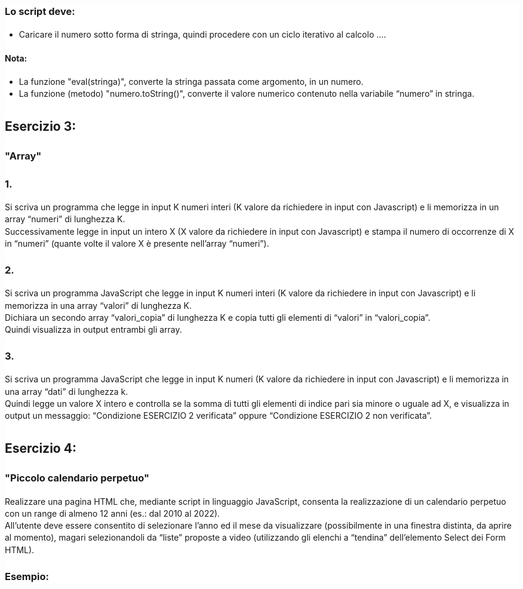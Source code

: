 ### Lo script deve:
- Caricare il numero sotto forma di stringa, quindi procedere con un ciclo iterativo al calcolo ....

#### Nota:
- La funzione "eval(stringa)", converte la stringa passata come argomento, in un numero.
- La funzione (metodo) "numero.toString()", converte il valore numerico contenuto nella variabile “numero” in stringa.

## Esercizio 3:
### "Array"
### 1.
Si scriva un programma che legge in input K numeri interi (K valore da richiedere in input con Javascript) e li memorizza in un array “numeri” di lunghezza K.
<br> Successivamente legge in input un intero X (X valore da richiedere in input con Javascript) e stampa il numero di occorrenze di X in “numeri” (quante volte il valore X è presente nell’array “numeri”).

### 2.
Si scriva un programma JavaScript che legge in input K numeri interi (K valore da richiedere in input con Javascript) e li memorizza in una array “valori” di lunghezza K.
<br> Dichiara un secondo array “valori_copia” di lunghezza K e copia tutti gli elementi di “valori” in “valori_copia”. 
<br> Quindi visualizza in output entrambi gli array.

### 3.
Si scriva un programma JavaScript che legge in input K numeri (K valore da richiedere in input con Javascript) e li memorizza in una array “dati” di lunghezza k.
<br> Quindi legge un valore X intero e controlla se la somma di tutti gli elementi di indice pari sia minore o uguale ad X, e visualizza in output un messaggio: “Condizione ESERCIZIO 2 verificata” oppure “Condizione ESERCIZIO 2 non verificata”.

## Esercizio 4:
### "Piccolo calendario perpetuo"

Realizzare una pagina HTML che, mediante script in linguaggio JavaScript, consenta la realizzazione di un calendario perpetuo con un range di almeno 12 anni (es.: dal 2010 al 2022).
<br> All’utente deve essere consentito di selezionare l’anno ed il mese da visualizzare (possibilmente in una finestra distinta, da aprire al momento), magari selezionandoli da “liste” proposte a video (utilizzando gli elenchi a “tendina” dell’elemento Select dei Form HTML).

### Esempio: 